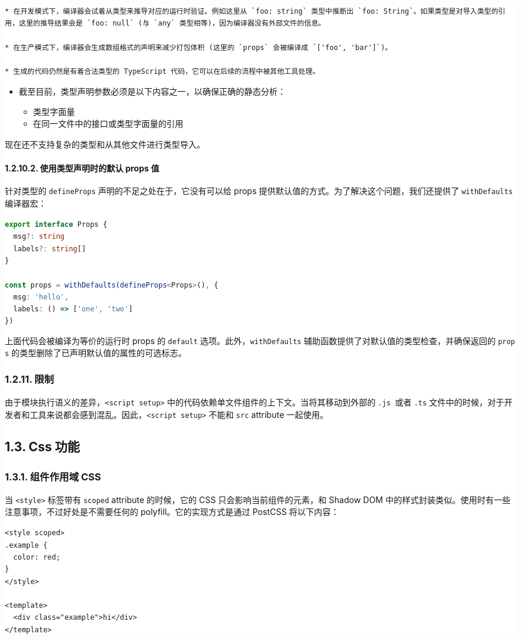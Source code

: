     * 在开发模式下，编译器会试着从类型来推导对应的运行时验证。例如这里从 `foo: string` 类型中推断出 `foo: String`。如果类型是对导入类型的引用，这里的推导结果会是 `foo: null` (与 `any` 类型相等)，因为编译器没有外部文件的信息。

    * 在生产模式下，编译器会生成数组格式的声明来减少打包体积 (这里的 `props` 会被编译成 `['foo', 'bar']`)。

    * 生成的代码仍然是有着合法类型的 TypeScript 代码，它可以在后续的流程中被其他工具处理。

* 截至目前，类型声明参数必须是以下内容之一，以确保正确的静态分析：

    * 类型字面量
    * 在同一文件中的接口或类型字面量的引用

现在还不支持复杂的类型和从其他文件进行类型导入。

#### 1.2.10.2. 使用类型声明时的默认 props 值

针对类型的 `defineProps` 声明的不足之处在于，它没有可以给 props 提供默认值的方式。为了解决这个问题，我们还提供了 `withDefaults` 编译器宏：

```ts
export interface Props {
  msg?: string
  labels?: string[]
}

const props = withDefaults(defineProps<Props>(), {
  msg: 'hello',
  labels: () => ['one', 'two']
})
```

上面代码会被编译为等价的运行时 props 的 `default` 选项。此外，`withDefaults` 辅助函数提供了对默认值的类型检查，并确保返回的 `props` 的类型删除了已声明默认值的属性的可选标志。

### 1.2.11. 限制

由于模块执行语义的差异，`<script setup>` 中的代码依赖单文件组件的上下文。当将其移动到外部的 `.js `或者 `.ts` 文件中的时候，对于开发者和工具来说都会感到混乱。因此，`<script setup>` 不能和 `src` attribute 一起使用。


## 1.3. Css 功能

### 1.3.1. 组件作用域 CSS

当 `<style>` 标签带有 `scoped` attribute 的时候，它的 CSS 只会影响当前组件的元素，和 Shadow DOM 中的样式封装类似。使用时有一些注意事项，不过好处是不需要任何的 polyfill。它的实现方式是通过 PostCSS 将以下内容：

```vue
<style scoped>
.example {
  color: red;
}
</style>

<template>
  <div class="example">hi</div>
</template>
```
